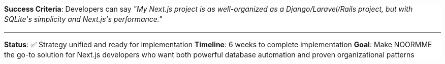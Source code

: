 **Success Criteria**: Developers can say *"My Next.js project is as well-organized as a Django/Laravel/Rails project, but with SQLite's simplicity and Next.js's performance."*

---

**Status**: ✅ Strategy unified and ready for implementation
**Timeline**: 6 weeks to complete implementation
**Goal**: Make NOORMME the go-to solution for Next.js developers who want both powerful database automation and proven organizational patterns
